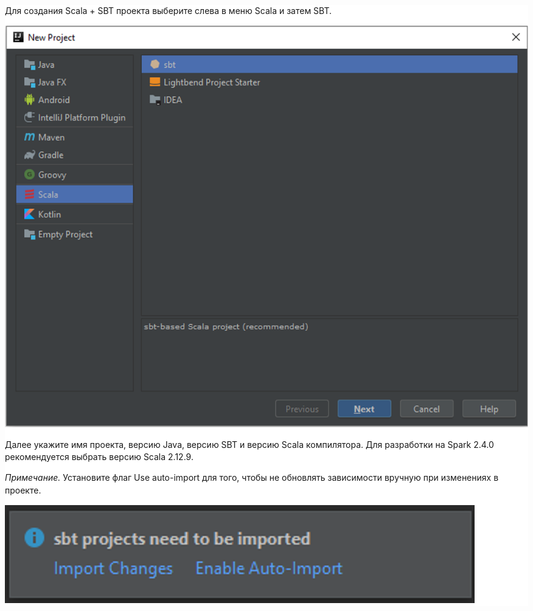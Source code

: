 Для создания Scala + SBT проекта выберите слева в меню Scala и затем SBT.

![](images/9_.png)

Далее укажите имя проекта, версию Java, версию SBT и версию Scala компилятора. Для разработки на Spark 2.4.0
рекомендуется выбрать версию Scala 2.12.9.

*Примечание.* Установите флаг Use auto-import для того, чтобы не обновлять зависимости вручную при изменениях в проекте.

![](images/10_.png)
